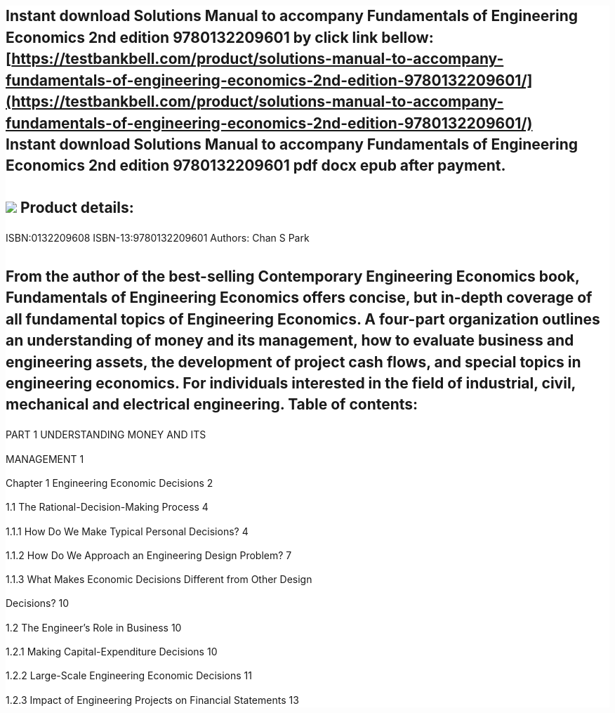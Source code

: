 Instant download **Solutions Manual to accompany Fundamentals of Engineering Economics 2nd edition 9780132209601** by click link bellow:  
[https://testbankbell.com/product/solutions-manual-to-accompany-fundamentals-of-engineering-economics-2nd-edition-9780132209601/](https://testbankbell.com/product/solutions-manual-to-accompany-fundamentals-of-engineering-economics-2nd-edition-9780132209601/)  
**Instant download Solutions Manual to accompany Fundamentals of Engineering Economics 2nd edition 9780132209601 pdf docx epub after payment.**
-----------------------------------------------------------------------------------------------------------------------------------------------


![](https://testbankbell.com/wp-content/uploads/2023/05/871037_m.jpg)
**Product details:**
--------------------


ISBN:0132209608
ISBN-13:9780132209601
Authors: Chan S Park

From the author of the best-selling Contemporary Engineering Economics book, Fundamentals of Engineering Economics offers concise, but in-depth coverage of all fundamental topics of Engineering Economics. A four-part organization outlines an understanding of money and its management, how to evaluate business and engineering assets, the development of project cash flows, and special topics in engineering economics. For individuals interested in the field of industrial, civil, mechanical and electrical engineering.
**Table of contents:**
----------------------


PART 1 UNDERSTANDING MONEY AND ITS


MANAGEMENT 1


Chapter 1 Engineering Economic Decisions 2


1.1 The Rational-Decision-Making Process 4


1.1.1 How Do We Make Typical Personal Decisions? 4


1.1.2 How Do We Approach an Engineering Design Problem? 7


1.1.3 What Makes Economic Decisions Different from Other Design


Decisions? 10


1.2 The Engineer’s Role in Business 10


1.2.1 Making Capital-Expenditure Decisions 10


1.2.2 Large-Scale Engineering Economic Decisions 11


1.2.3 Impact of Engineering Projects on Financial Statements 13
